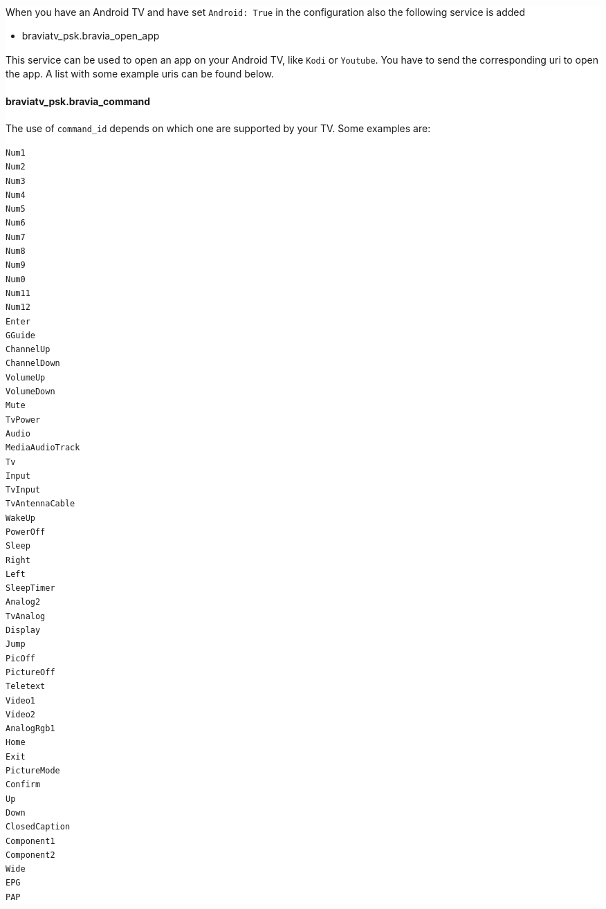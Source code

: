 When you have an Android TV and have set `Android: True` in the configuration also the following service is added
* braviatv_psk.bravia_open_app

This service can be used to open an app on your Android TV, like `Kodi` or `Youtube`. You have to send the corresponding uri to open the app. A list with some example uris can be found below.

#### braviatv_psk.bravia_command
The use of `command_id` depends on which one are supported by your TV. Some examples are:
```
Num1
Num2
Num3
Num4
Num5
Num6
Num7
Num8
Num9
Num0
Num11
Num12
Enter
GGuide
ChannelUp
ChannelDown
VolumeUp
VolumeDown
Mute
TvPower
Audio
MediaAudioTrack
Tv
Input
TvInput
TvAntennaCable
WakeUp
PowerOff
Sleep
Right
Left
SleepTimer
Analog2
TvAnalog
Display
Jump
PicOff
PictureOff
Teletext
Video1
Video2
AnalogRgb1
Home
Exit
PictureMode
Confirm
Up
Down
ClosedCaption
Component1
Component2
Wide
EPG
PAP
```